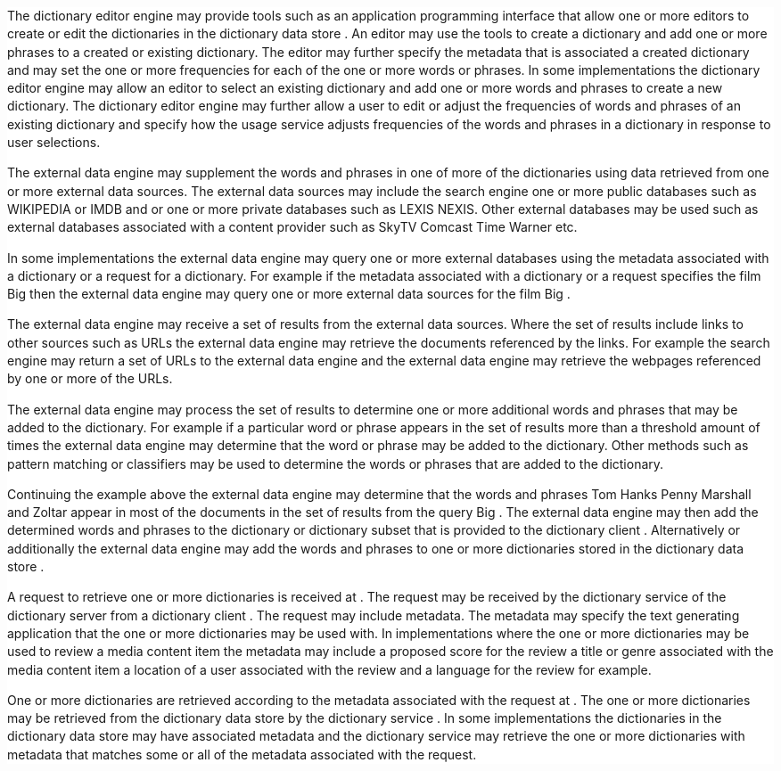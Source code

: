 The dictionary editor engine may provide tools such as an application programming interface that allow one or more editors to create or edit the dictionaries in the dictionary data store . An editor may use the tools to create a dictionary and add one or more phrases to a created or existing dictionary. The editor may further specify the metadata that is associated a created dictionary and may set the one or more frequencies for each of the one or more words or phrases. In some implementations the dictionary editor engine may allow an editor to select an existing dictionary and add one or more words and phrases to create a new dictionary. The dictionary editor engine may further allow a user to edit or adjust the frequencies of words and phrases of an existing dictionary and specify how the usage service adjusts frequencies of the words and phrases in a dictionary in response to user selections.

The external data engine may supplement the words and phrases in one of more of the dictionaries using data retrieved from one or more external data sources. The external data sources may include the search engine one or more public databases such as WIKIPEDIA or IMDB and or one or more private databases such as LEXIS NEXIS. Other external databases may be used such as external databases associated with a content provider such as SkyTV Comcast Time Warner etc.

In some implementations the external data engine may query one or more external databases using the metadata associated with a dictionary or a request for a dictionary. For example if the metadata associated with a dictionary or a request specifies the film Big then the external data engine may query one or more external data sources for the film Big .

The external data engine may receive a set of results from the external data sources. Where the set of results include links to other sources such as URLs the external data engine may retrieve the documents referenced by the links. For example the search engine may return a set of URLs to the external data engine and the external data engine may retrieve the webpages referenced by one or more of the URLs.

The external data engine may process the set of results to determine one or more additional words and phrases that may be added to the dictionary. For example if a particular word or phrase appears in the set of results more than a threshold amount of times the external data engine may determine that the word or phrase may be added to the dictionary. Other methods such as pattern matching or classifiers may be used to determine the words or phrases that are added to the dictionary.

Continuing the example above the external data engine may determine that the words and phrases Tom Hanks Penny Marshall and Zoltar appear in most of the documents in the set of results from the query Big . The external data engine may then add the determined words and phrases to the dictionary or dictionary subset that is provided to the dictionary client . Alternatively or additionally the external data engine may add the words and phrases to one or more dictionaries stored in the dictionary data store .

A request to retrieve one or more dictionaries is received at . The request may be received by the dictionary service of the dictionary server from a dictionary client . The request may include metadata. The metadata may specify the text generating application that the one or more dictionaries may be used with. In implementations where the one or more dictionaries may be used to review a media content item the metadata may include a proposed score for the review a title or genre associated with the media content item a location of a user associated with the review and a language for the review for example.

One or more dictionaries are retrieved according to the metadata associated with the request at . The one or more dictionaries may be retrieved from the dictionary data store by the dictionary service . In some implementations the dictionaries in the dictionary data store may have associated metadata and the dictionary service may retrieve the one or more dictionaries with metadata that matches some or all of the metadata associated with the request.
